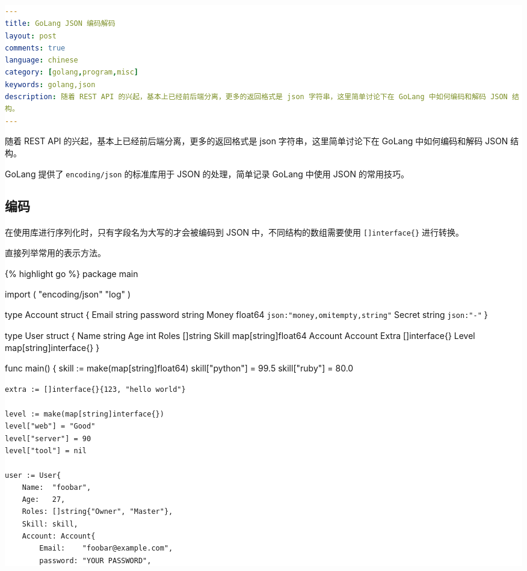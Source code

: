```yaml
---
title: GoLang JSON 编码解码
layout: post
comments: true
language: chinese
category: [golang,program,misc]
keywords: golang,json
description: 随着 REST API 的兴起，基本上已经前后端分离，更多的返回格式是 json 字符串，这里简单讨论下在 GoLang 中如何编码和解码 JSON 结构。
---
```


随着 REST API 的兴起，基本上已经前后端分离，更多的返回格式是 json 字符串，这里简单讨论下在 GoLang 中如何编码和解码 JSON 结构。

GoLang 提供了 `encoding/json` 的标准库用于 JSON 的处理，简单记录 GoLang 中使用 JSON 的常用技巧。



## 编码

在使用库进行序列化时，只有字段名为大写的才会被编码到 JSON 中，不同结构的数组需要使用 `[]interface{}` 进行转换。

直接列举常用的表示方法。

{% highlight go %}
package main

import (
	"encoding/json"
	"log"
)

type Account struct {
	Email    string
	password string
	Money    float64 `json:"money,omitempty,string"`
	Secret   string  `json:"-"`
}

type User struct {
	Name    string
	Age     int
	Roles   []string
	Skill   map[string]float64
	Account Account
	Extra   []interface{}
	Level   map[string]interface{}
}

func main() {
	skill := make(map[string]float64)
	skill["python"] = 99.5
	skill["ruby"] = 80.0

	extra := []interface{}{123, "hello world"}

	level := make(map[string]interface{})
	level["web"] = "Good"
	level["server"] = 90
	level["tool"] = nil

	user := User{
		Name:  "foobar",
		Age:   27,
		Roles: []string{"Owner", "Master"},
		Skill: skill,
		Account: Account{
			Email:    "foobar@example.com",
			password: "YOUR PASSWORD",